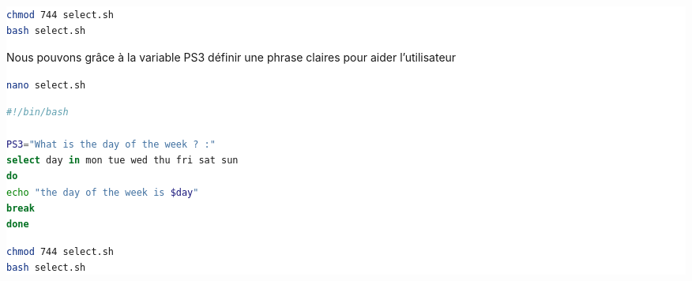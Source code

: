 ```bash
chmod 744 select.sh
bash select.sh
```
Nous pouvons grâce à la variable PS3 définir une phrase claires pour aider l’utilisateur


```bash
nano select.sh
```
```bash
#!/bin/bash

PS3="What is the day of the week ? :"
select day in mon tue wed thu fri sat sun
do
echo "the day of the week is $day"
break
done
```

```bash
chmod 744 select.sh
bash select.sh
```